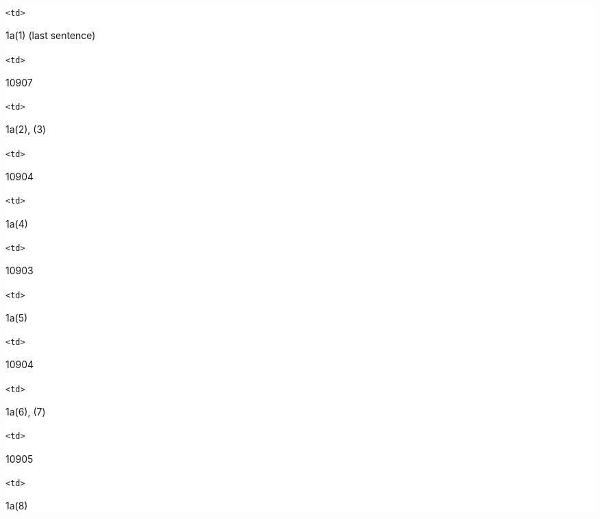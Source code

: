   <tr>

    <td> 

1a(1) (last sentence)  </td>

    <td> 

10907  </td>

  </tr>

  <tr>

    <td> 

1a(2), (3)  </td>

    <td> 

10904  </td>

  </tr>

  <tr>

    <td> 

1a(4)  </td>

    <td> 

10903  </td>

  </tr>

  <tr>

    <td> 

1a(5)  </td>

    <td> 

10904  </td>

  </tr>

  <tr>

    <td> 

1a(6), (7)  </td>

    <td> 

10905  </td>

  </tr>

  <tr>

    <td> 

1a(8)  </td>
